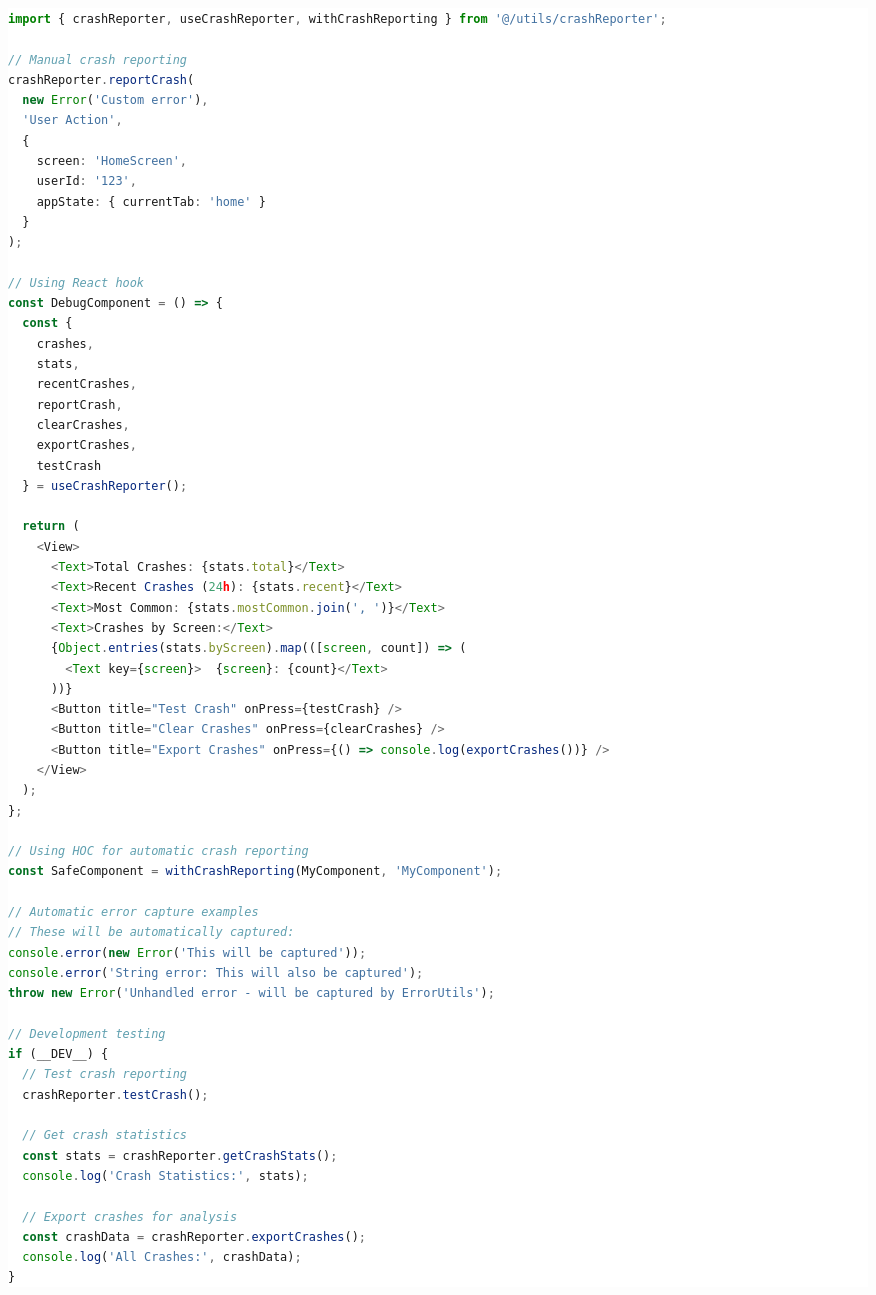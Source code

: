 ```typescript
import { crashReporter, useCrashReporter, withCrashReporting } from '@/utils/crashReporter';

// Manual crash reporting
crashReporter.reportCrash(
  new Error('Custom error'),
  'User Action',
  {
    screen: 'HomeScreen',
    userId: '123',
    appState: { currentTab: 'home' }
  }
);

// Using React hook
const DebugComponent = () => {
  const {
    crashes,
    stats,
    recentCrashes,
    reportCrash,
    clearCrashes,
    exportCrashes,
    testCrash
  } = useCrashReporter();

  return (
    <View>
      <Text>Total Crashes: {stats.total}</Text>
      <Text>Recent Crashes (24h): {stats.recent}</Text>
      <Text>Most Common: {stats.mostCommon.join(', ')}</Text>
      <Text>Crashes by Screen:</Text>
      {Object.entries(stats.byScreen).map(([screen, count]) => (
        <Text key={screen}>  {screen}: {count}</Text>
      ))}
      <Button title="Test Crash" onPress={testCrash} />
      <Button title="Clear Crashes" onPress={clearCrashes} />
      <Button title="Export Crashes" onPress={() => console.log(exportCrashes())} />
    </View>
  );
};

// Using HOC for automatic crash reporting
const SafeComponent = withCrashReporting(MyComponent, 'MyComponent');

// Automatic error capture examples
// These will be automatically captured:
console.error(new Error('This will be captured'));
console.error('String error: This will also be captured');
throw new Error('Unhandled error - will be captured by ErrorUtils');

// Development testing
if (__DEV__) {
  // Test crash reporting
  crashReporter.testCrash();

  // Get crash statistics
  const stats = crashReporter.getCrashStats();
  console.log('Crash Statistics:', stats);

  // Export crashes for analysis
  const crashData = crashReporter.exportCrashes();
  console.log('All Crashes:', crashData);
}
```